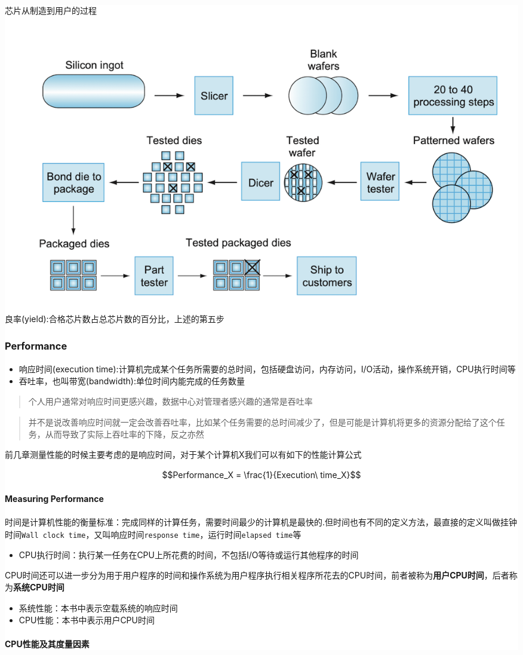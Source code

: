 芯片从制造到用户的过程

![chip2user](./image/chip2user.png)

良率(yield):合格芯片数占总芯片数的百分比，上述的第五步

### Performance

- 响应时间(execution time):计算机完成某个任务所需要的总时间，包括硬盘访问，内存访问，I/O活动，操作系统开销，CPU执行时间等
- 吞吐率，也叫带宽(bandwidth):单位时间内能完成的任务数量

> 个人用户通常对响应时间更感兴趣，数据中心对管理者感兴趣的通常是吞吐率

> 并不是说改善响应时间就一定会改善吞吐率，比如某个任务需要的总时间减少了，但是可能是计算机将更多的资源分配给了这个任务，从而导致了实际上吞吐率的下降，反之亦然

前几章测量性能的时候主要考虑的是响应时间，对于某个计算机X我们可以有如下的性能计算公式

$$Performance_X = \frac{1}{Execution\ time_X}$$

#### Measuring Performance

时间是计算机性能的衡量标准：完成同样的计算任务，需要时间最少的计算机是最快的.但时间也有不同的定义方法，最直接的定义叫做挂钟时间`Wall clock time`，又叫响应时间`response time`，运行时间`elapsed time`等

- CPU执行时间：执行某一任务在CPU上所花费的时间，不包括I/O等待或运行其他程序的时间

CPU时间还可以进一步分为用于用户程序的时间和操作系统为用户程序执行相关程序所花去的CPU时间，前者被称为**用户CPU时间**，后者称为**系统CPU时间**

- 系统性能：本书中表示空载系统的响应时间
- CPU性能：本书中表示用户CPU时间

#### CPU性能及其度量因素
